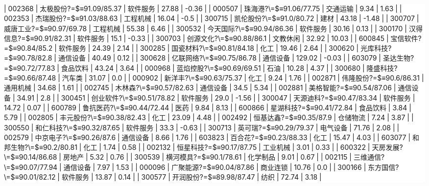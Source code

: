 | 002368 | 太极股份?\=$≡91.09/85.37 |  软件服务  |   27.88   | -0.36  |
| 000507 |  珠海港?\=$≡91.06/77.75  |  交通运输  |    9.34   |  1.63  |
| 002353 | 杰瑞股份?\=$≡91.03/88.63 |  工程机械  |   16.04   |  -0.5  |
| 300715 | 凯伦股份?\=$≡91.0/80.72  |    建材    |   43.18   | -1.48  |
| 300707 | 威唐工业?\=$≡90.97/69.78 |  工程机械  |   55.38   |  6.46  |
| 300532 | 今天国际?\=$≡90.94/86.36 |  软件服务  |   30.16   |  0.13  |
| 300170 | 汉得信息?\=$≡90.91/82.31 |  软件服务  |    15.1   | -0.33  |
| 300703 | 创源文化?\=$≡90.88/86.1  |  文教休闲  |   32.92   | 10.03  |
| 600845 | 宝信软件?\=$≡90.84/85.2  |  软件服务  |   24.39   |  2.14  |
| 300285 | 国瓷材料?\=$≡90.81/84.18 |    化工    |   19.46   |  2.64  |
| 300620 | 光库科技?\=$≡90.78/82.8  |  通信设备  |   40.49   |  0.12  |
| 300628 | 亿联网络?\=$≡90.75/86.78 |  通信设备  |   129.02  | -0.03  |
| 603079 | 圣达生物?\=$≡90.72/77.83 |  食品饮料  |   43.24   |  3.64  |
| 000968 | 蓝焰控股?\=$≡90.69/69.51 |    石油    |   10.28   |  4.37  |
| 300680 | 隆盛科技?\=$≡90.66/87.48 |   汽车类   |   31.07   |  0.0   |
| 000902 |  新洋丰?\=$≡90.63/75.37  |    化工    |    9.24   |  1.76  |
| 002871 | 伟隆股份?\=$≡90.6/86.31  |  通用机械  |   34.68   |  1.61  |
| 002745 |  木林森?\=$≡90.57/82.63  |  通信设备  |    34.5   |  5.34  |
| 002881 | 美格智能?\=$≡90.54/87.06 |  通信设备  |   34.91   |  2.8   |
| 300451 | 创业软件?\=$≡90.51/78.82 |  软件服务  |    29.0   | -1.56  |
| 300047 | 天源迪科?\=$≡90.47/83.34 |  软件服务  |   14.72   |  0.07  |
| 600789 | 鲁抗医药?\=$≡90.44/72.44 |    医药    |    9.84   |  8.13  |
| 600866 | 星湖科技?\=$≡90.41/72.84 |  食品饮料  |    3.84   |  5.79  |
| 002805 | 丰元股份?\=$≡90.38/82.43 |    化工    |   23.09   |  4.48  |
| 002492 | 恒基达鑫?\=$≡90.35/87.9  |  仓储物流  |    7.24   |  3.87  |
| 300550 | 和仁科技?\=$≡90.32/87.65 |  软件服务  |    33.3   | -0.63  |
| 300713 |  英可瑞?\=$≡90.29/79.37  |  电气设备  |   71.76   |  2.08  |
| 002579 | 中京电子?\=$≡90.26/87.6  |  通信设备  |    8.66   |  1.76  |
| 603823 |  百合花?\=$≡90.23/88.33  |    化工    |   15.47   |  4.03  |
| 603077 | 和邦生物?\=$≡90.2/80.81  |    化工    |    1.74   |  0.58  |
| 002132 | 恒星科技?\=$≡90.17/87.75 |  工业机械  |    3.01   |  0.33  |
| 600322 | 天房发展?\=$≡90.14/86.68 |   房地产   |    5.32   |  0.76  |
| 300539 | 横河模具?\=$≡90.1/78.61  |  化学制品  |    9.01   |  0.67  |
| 002115 | 三维通信?\=$≡90.07/77.94 |  通信设备  |    7.97   |  1.53  |
| 000096 | 广聚能源?\=$≡90.04/87.86 |  商业连锁  |   10.76   |  0.0   |
| 300166 | 东方国信?\=$≡90.01/82.12 |  软件服务  |   13.87   |  0.14  |
| 300577 | 开润股份?\=$≡89.98/87.47 |    纺织    |   72.74   |  3.18  |